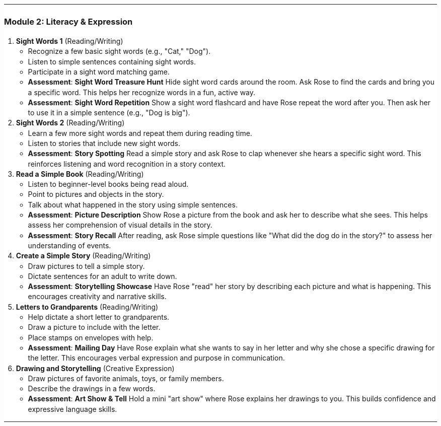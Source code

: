 ------

### **Module 2: Literacy & Expression**

1. **Sight Words 1** (Reading/Writing)
   - Recognize a few basic sight words (e.g., "Cat," "Dog").
   - Listen to simple sentences containing sight words.
   - Participate in a sight word matching game.
   - **Assessment**: **Sight Word Treasure Hunt**
     Hide sight word cards around the room. Ask Rose to find the cards and bring you a specific word. This helps her recognize words in a fun, active way.
   - **Assessment**: **Sight Word Repetition**
     Show a sight word flashcard and have Rose repeat the word after you. Then ask her to use it in a simple sentence (e.g., "Dog is big").
2. **Sight Words 2** (Reading/Writing)
   - Learn a few more sight words and repeat them during reading time.
   - Listen to stories that include new sight words.
   - **Assessment**: **Story Spotting**
     Read a simple story and ask Rose to clap whenever she hears a specific sight word. This reinforces listening and word recognition in a story context.
3. **Read a Simple Book** (Reading/Writing)
   - Listen to beginner-level books being read aloud.
   - Point to pictures and objects in the story.
   - Talk about what happened in the story using simple sentences.
   - **Assessment**: **Picture Description**
     Show Rose a picture from the book and ask her to describe what she sees. This helps assess her comprehension of visual details in the story.
   - **Assessment**: **Story Recall**
     After reading, ask Rose simple questions like "What did the dog do in the story?" to assess her understanding of events.
4. **Create a Simple Story** (Reading/Writing)
   - Draw pictures to tell a simple story.
   - Dictate sentences for an adult to write down.
   - **Assessment**: **Storytelling Showcase**
     Have Rose "read" her story by describing each picture and what is happening. This encourages creativity and narrative skills.
5. **Letters to Grandparents** (Reading/Writing)
   - Help dictate a short letter to grandparents.
   - Draw a picture to include with the letter.
   - Place stamps on envelopes with help.
   - **Assessment**: **Mailing Day**
     Have Rose explain what she wants to say in her letter and why she chose a specific drawing for the letter. This encourages verbal expression and purpose in communication.
6. **Drawing and Storytelling** (Creative Expression)
   - Draw pictures of favorite animals, toys, or family members.
   - Describe the drawings in a few words.
   - **Assessment**: **Art Show & Tell**
     Hold a mini "art show" where Rose explains her drawings to you. This builds confidence and expressive language skills.

------
